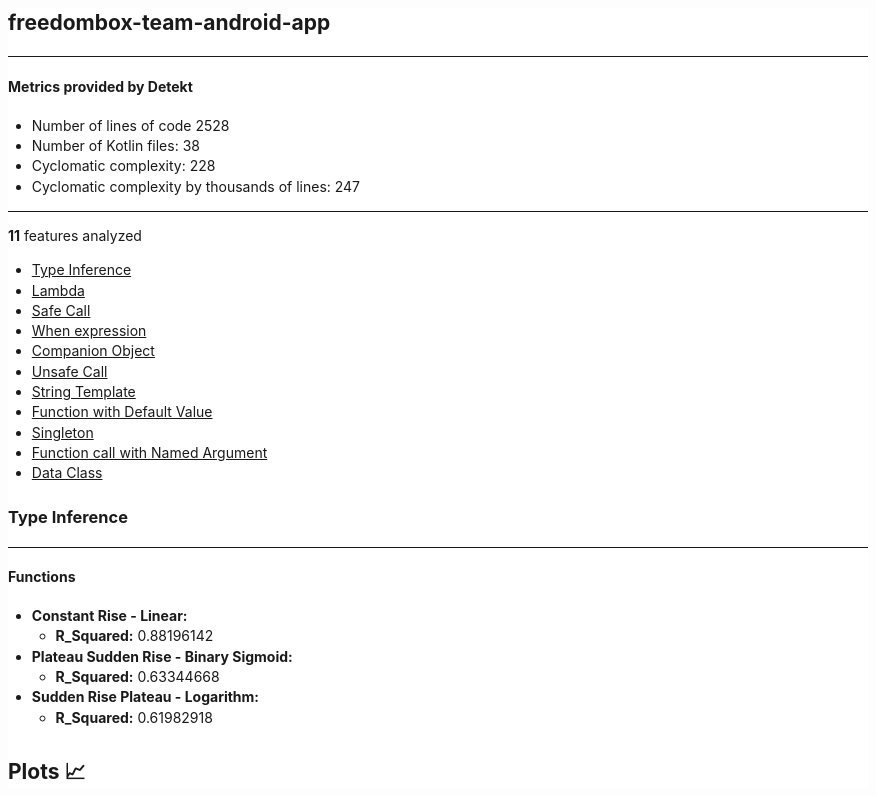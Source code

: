 ## freedombox-team-android-app
----
#### Metrics provided by Detekt
* Number of lines of code 2528
* Number of Kotlin files: 38
* Cyclomatic complexity: 228
* Cyclomatic complexity by thousands of lines: 247 

----
**11** features analyzed

*	<a href="#type_inference">Type Inference</a> 
*	<a href="#lambda">Lambda</a> 
*	<a href="#safe_call">Safe Call</a> 
*	<a href="#when_expr">When expression</a> 
*	<a href="#companion_object">Companion Object</a> 
*	<a href="#unsafe_call">Unsafe Call</a> 
*	<a href="#string_template">String Template</a> 
*	<a href="#func_with_default_value">Function with Default Value</a> 
*	<a href="#singleton">Singleton</a> 
*	<a href="#func_call_with_named_arg">Function call with Named Argument</a> 
*	<a href="#data_class">Data Class</a> 


### <a name="type_inference">Type Inference</a>
----
#### Functions
* **Constant Rise - Linear:** ![equation](http://latex.codecogs.com/svg.latex?0.850388x%20&plus;%2018.284074)
    * **R_Squared:** 0.88196142
* **Plateau Sudden Rise - Binary Sigmoid:** ![equation](http://latex.codecogs.com/svg.latex?%5Cfrac%7B-87.632515%7D%7B1%20&plus;%20%5Cepsilon%5E%28--177.607431%28x%20-113.572995%29%29%7D%20&plus;%20155.154639)
    * **R_Squared:** 0.63344668
* **Sudden Rise Plateau - Logarithm:** ![equation](http://latex.codecogs.com/svg.latex?28.005455%5Clog_%7B2.931398%7D%28x%29%20&plus;%200.0)
    * **R_Squared:** 0.61982918

**Plots** :chart_with_upwards_trend:
-----
